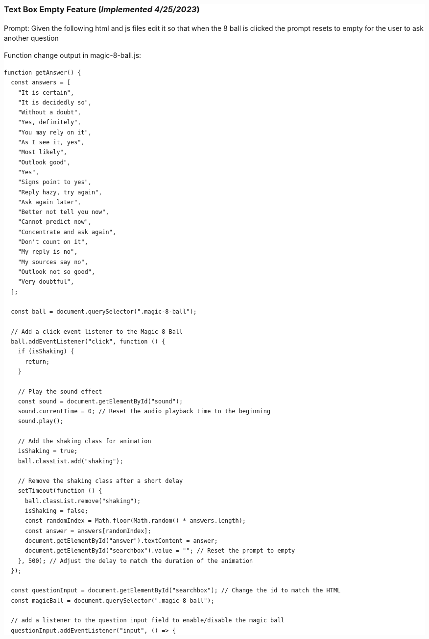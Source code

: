 ### Text Box Empty Feature (*Implemented 4/25/2023*)
Prompt: Given the following html and js files edit it so that when the 8 ball is clicked the prompt resets to empty for the user to ask another question

Function change output in magic-8-ball.js:
```
function getAnswer() {
  const answers = [
    "It is certain",
    "It is decidedly so",
    "Without a doubt",
    "Yes, definitely",
    "You may rely on it",
    "As I see it, yes",
    "Most likely",
    "Outlook good",
    "Yes",
    "Signs point to yes",
    "Reply hazy, try again",
    "Ask again later",
    "Better not tell you now",
    "Cannot predict now",
    "Concentrate and ask again",
    "Don't count on it",
    "My reply is no",
    "My sources say no",
    "Outlook not so good",
    "Very doubtful",
  ];

  const ball = document.querySelector(".magic-8-ball");

  // Add a click event listener to the Magic 8-Ball
  ball.addEventListener("click", function () {
    if (isShaking) {
      return;
    }

    // Play the sound effect
    const sound = document.getElementById("sound");
    sound.currentTime = 0; // Reset the audio playback time to the beginning
    sound.play();

    // Add the shaking class for animation
    isShaking = true;
    ball.classList.add("shaking");

    // Remove the shaking class after a short delay
    setTimeout(function () {
      ball.classList.remove("shaking");
      isShaking = false;
      const randomIndex = Math.floor(Math.random() * answers.length);
      const answer = answers[randomIndex];
      document.getElementById("answer").textContent = answer;
      document.getElementById("searchbox").value = ""; // Reset the prompt to empty
    }, 500); // Adjust the delay to match the duration of the animation
  });

  const questionInput = document.getElementById("searchbox"); // Change the id to match the HTML
  const magicBall = document.querySelector(".magic-8-ball");

  // add a listener to the question input field to enable/disable the magic ball
  questionInput.addEventListener("input", () => {
```
